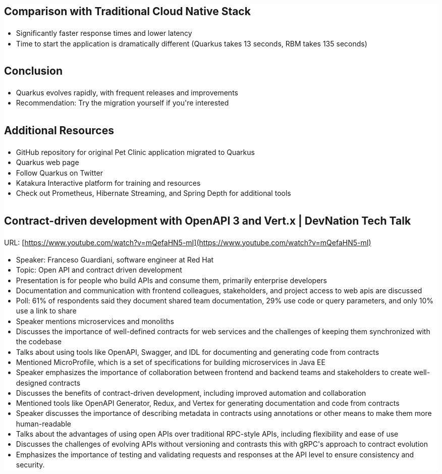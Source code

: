 ## Comparison with Traditional Cloud Native Stack
- Significantly faster response times and lower latency
- Time to start the application is dramatically different (Quarkus takes 13 seconds, RBM takes 135 seconds)

## Conclusion
- Quarkus evolves rapidly, with frequent releases and improvements
- Recommendation: Try the migration yourself if you're interested

## Additional Resources
- GitHub repository for original Pet Clinic application migrated to Quarkus
- Quarkus web page
- Follow Quarkus on Twitter
- Katakura Interactive platform for training and resources
- Check out Prometheus, Hibernate Streaming, and Spring Depth for additional tools


## Contract-driven development with OpenAPI 3 and Vert.x | DevNation Tech Talk

URL: [https://www.youtube.com/watch?v=mQefaHN5-mI](https://www.youtube.com/watch?v=mQefaHN5-mI)



- Speaker: Franceso Guardiani, software engineer at Red Hat
- Topic: Open API and contract driven development
- Presentation is for people who build APIs and consume them, primarily enterprise developers
- Documentation and communication with frontend colleagues, stakeholders, and project access to web apis are discussed
- Poll: 61% of respondents said they document shared team documentation, 29% use code or query parameters, and only 10% use a link to share
- Speaker mentions microservices and monoliths
- Discusses the importance of well-defined contracts for web services and the challenges of keeping them synchronized with the codebase
- Talks about using tools like OpenAPI, Swagger, and IDL for documenting and generating code from contracts
- Mentioned MicroProfile, which is a set of specifications for building microservices in Java EE
- Speaker emphasizes the importance of collaboration between frontend and backend teams and stakeholders to create well-designed contracts
- Discusses the benefits of contract-driven development, including improved automation and collaboration
- Mentioned tools like OpenAPI Generator, Redux, and Vertex for generating documentation and code from contracts
- Speaker discusses the importance of describing metadata in contracts using annotations or other means to make them more human-readable
- Talks about the advantages of using open APIs over traditional RPC-style APIs, including flexibility and ease of use
- Discusses the challenges of evolving APIs without versioning and contrasts this with gRPC's approach to contract evolution
- Emphasizes the importance of testing and validating requests and responses at the API level to ensure consistency and security.
